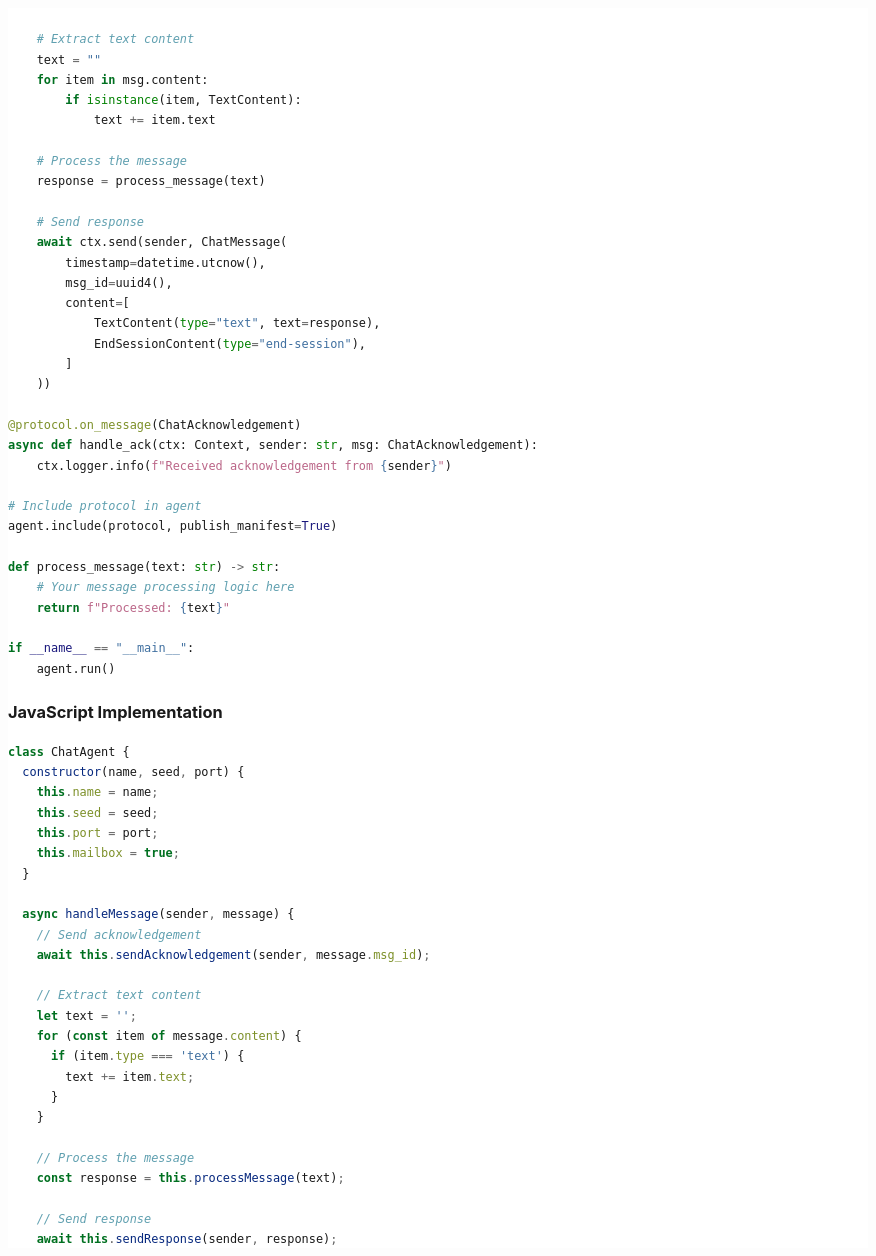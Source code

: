 ```python
    
    # Extract text content
    text = ""
    for item in msg.content:
        if isinstance(item, TextContent):
            text += item.text
    
    # Process the message
    response = process_message(text)
    
    # Send response
    await ctx.send(sender, ChatMessage(
        timestamp=datetime.utcnow(),
        msg_id=uuid4(),
        content=[
            TextContent(type="text", text=response),
            EndSessionContent(type="end-session"),
        ]
    ))

@protocol.on_message(ChatAcknowledgement)
async def handle_ack(ctx: Context, sender: str, msg: ChatAcknowledgement):
    ctx.logger.info(f"Received acknowledgement from {sender}")

# Include protocol in agent
agent.include(protocol, publish_manifest=True)

def process_message(text: str) -> str:
    # Your message processing logic here
    return f"Processed: {text}"

if __name__ == "__main__":
    agent.run()
```

### JavaScript Implementation

```javascript
class ChatAgent {
  constructor(name, seed, port) {
    this.name = name;
    this.seed = seed;
    this.port = port;
    this.mailbox = true;
  }

  async handleMessage(sender, message) {
    // Send acknowledgement
    await this.sendAcknowledgement(sender, message.msg_id);
    
    // Extract text content
    let text = '';
    for (const item of message.content) {
      if (item.type === 'text') {
        text += item.text;
      }
    }
    
    // Process the message
    const response = this.processMessage(text);
    
    // Send response
    await this.sendResponse(sender, response);
```